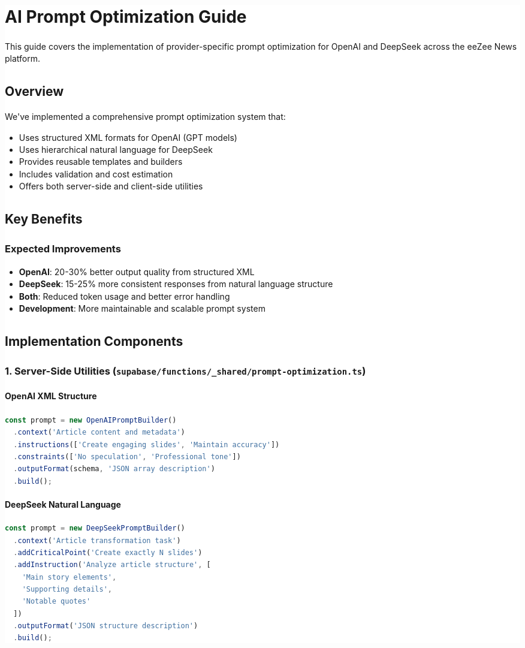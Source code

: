 # AI Prompt Optimization Guide

This guide covers the implementation of provider-specific prompt optimization for OpenAI and DeepSeek across the eeZee News platform.

## Overview

We've implemented a comprehensive prompt optimization system that:
- Uses structured XML formats for OpenAI (GPT models)
- Uses hierarchical natural language for DeepSeek
- Provides reusable templates and builders
- Includes validation and cost estimation
- Offers both server-side and client-side utilities

## Key Benefits

### Expected Improvements
- **OpenAI**: 20-30% better output quality from structured XML
- **DeepSeek**: 15-25% more consistent responses from natural language structure
- **Both**: Reduced token usage and better error handling
- **Development**: More maintainable and scalable prompt system

## Implementation Components

### 1. Server-Side Utilities (`supabase/functions/_shared/prompt-optimization.ts`)

#### OpenAI XML Structure
```typescript
const prompt = new OpenAIPromptBuilder()
  .context('Article content and metadata')
  .instructions(['Create engaging slides', 'Maintain accuracy'])
  .constraints(['No speculation', 'Professional tone'])
  .outputFormat(schema, 'JSON array description')
  .build();
```

#### DeepSeek Natural Language
```typescript
const prompt = new DeepSeekPromptBuilder()
  .context('Article transformation task')
  .addCriticalPoint('Create exactly N slides')
  .addInstruction('Analyze article structure', [
    'Main story elements',
    'Supporting details',
    'Notable quotes'
  ])
  .outputFormat('JSON structure description')
  .build();
```
